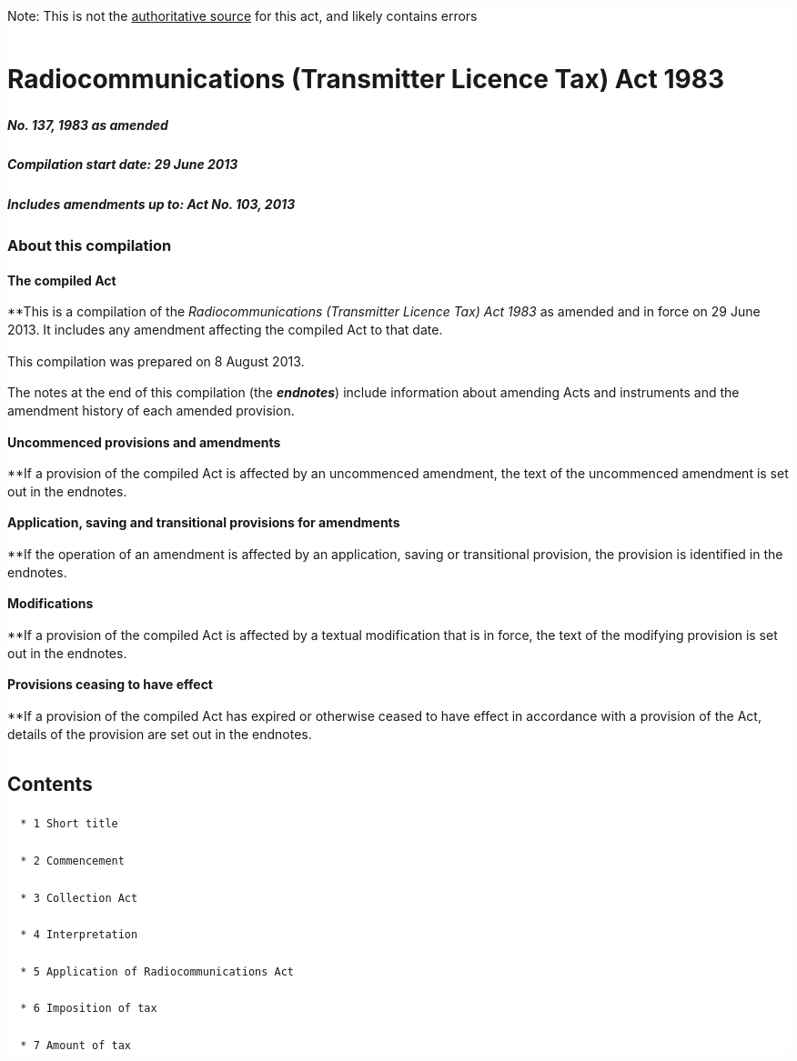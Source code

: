 Note: This is not the [authoritative source](https://www.comlaw.gov.au/Details/C2013C00542) for this act, and likely contains errors

# Radiocommunications (Transmitter Licence Tax) Act 1983

##### No. 137, 1983 as amended

##### Compilation start date: 29 June 2013

##### Includes amendments up to: Act No. 103, 2013

### About this compilation

**The compiled Act**

**This is a compilation of the _Radiocommunications (Transmitter Licence Tax) Act 1983_ as amended and in force on 29 June 2013. It includes any amendment affecting the compiled Act to that date.

This compilation was prepared on 8 August 2013.

The notes at the end of this compilation (the **_endnotes_**) include information about amending Acts and instruments and the amendment history of each amended provision.

**Uncommenced provisions and amendments**

**If a provision of the compiled Act is affected by an uncommenced amendment, the text of the uncommenced amendment is set out in the endnotes.

**Application, saving and transitional provisions for amendments**

**If the operation of an amendment is affected by an application, saving or transitional provision, the provision is identified in the endnotes.

**Modifications**

**If a provision of the compiled Act is affected by a textual modification that is in force, the text of the modifying provision is set out in the endnotes. 

**Provisions ceasing to have effect**

**If a provision of the compiled Act has expired or otherwise ceased to have effect in accordance with a provision of the Act, details of the provision are set out in the endnotes.

## Contents

      * 1 Short title 

      * 2 Commencement 

      * 3 Collection Act 

      * 4 Interpretation 

      * 5 Application of Radiocommunications Act 

      * 6 Imposition of tax 

      * 7 Amount of tax 
